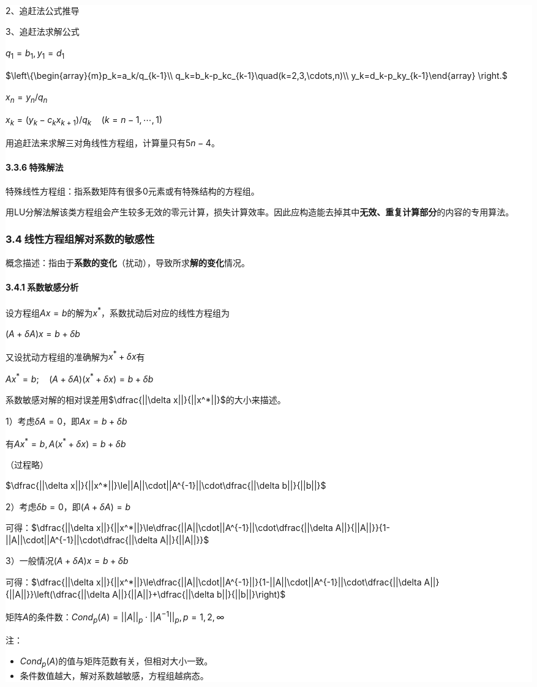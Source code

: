 2、追赶法公式推导

3、追赶法求解公式

$q_1=b_1,y_1=d_1$

$\left\{\begin{array}{m}p_k=a_k/q_{k-1}\\
    q_k=b_k-p_kc_{k-1}\quad(k=2,3,\cdots,n)\\
y_k=d_k-p_ky_{k-1}\end{array}
\right.$

$x_n=y_n/q_n$

$x_k=(y_k-c_kx_{k+1})/q_k\quad (k=n-1,\cdots,1)$

用追赶法来求解三对角线性方程组，计算量只有$5n-4$。

#### 3.3.6 特殊解法

特殊线性方程组：指系数矩阵有很多0元素或有特殊结构的方程组。

用LU分解法解该类方程组会产生较多无效的零元计算，损失计算效率。因此应构造能去掉其中**无效、重复计算部分**的内容的专用算法。

### 3.4 线性方程组解对系数的敏感性

概念描述：指由于**系数的变化**（扰动），导致所求**解的变化**情况。

#### 3.4.1 系数敏感分析

设方程组$Ax=b$的解为$x^*$，系数扰动后对应的线性方程组为

$(A+\delta A)x=b+\delta b$

又设扰动方程组的准确解为$x^*+\delta x$有

$Ax^*=b;\quad (A+\delta A)(x^*+\delta x)=b+\delta b$

系数敏感对解的相对误差用$\dfrac{||\delta x||}{||x^*||}$的大小来描述。

1）考虑$\delta A=0$，即$Ax=b+\delta b$

有$Ax^*=b,A(x^*+\delta x)=b+\delta b$

（过程略）

$\dfrac{||\delta x||}{||x^*||}\le||A||\cdot||A^{-1}||\cdot\dfrac{||\delta b||}{||b||}$

2）考虑$\delta b=0$，即$(A+\delta A)=b$

可得：$\dfrac{||\delta x||}{||x^*||}\le\dfrac{||A||\cdot||A^{-1}||\cdot\dfrac{||\delta A||}{||A||}}{1-||A||\cdot||A^{-1}||\cdot\dfrac{||\delta A||}{||A||}}$

3）一般情况$(A+\delta A)x=b+\delta b$

可得：$\dfrac{||\delta x||}{||x^*||}\le\dfrac{||A||\cdot||A^{-1}||}{1-||A||\cdot||A^{-1}||\cdot\dfrac{||\delta A||}{||A||}}\left(\dfrac{||\delta A||}{||A||}+\dfrac{||\delta b||}{||b||}\right)$

矩阵$A$的条件数：$Cond_p(A)=||A||_p\cdot||A^{-1}||_p,p=1,2,\infty$

注：

- $Cond_p(A)$的值与矩阵范数有关，但相对大小一致。
- 条件数值越大，解对系数越敏感，方程组越病态。
